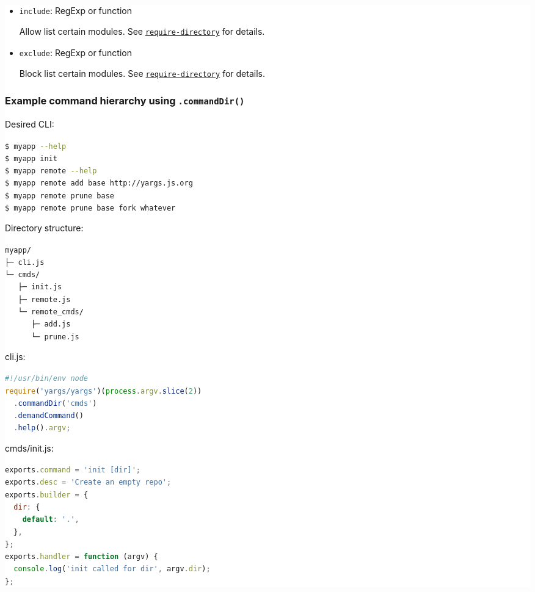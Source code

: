 - `include`: RegExp or function

  Allow list certain modules. See [`require-directory`](https://www.npmjs.com/package/require-directory) for details.

- `exclude`: RegExp or function

  Block list certain modules. See [`require-directory`](https://www.npmjs.com/package/require-directory) for details.

### Example command hierarchy using `.commandDir()`

Desired CLI:

```sh
$ myapp --help
$ myapp init
$ myapp remote --help
$ myapp remote add base http://yargs.js.org
$ myapp remote prune base
$ myapp remote prune base fork whatever
```

Directory structure:

```
myapp/
├─ cli.js
└─ cmds/
   ├─ init.js
   ├─ remote.js
   └─ remote_cmds/
      ├─ add.js
      └─ prune.js
```

cli.js:

```js
#!/usr/bin/env node
require('yargs/yargs')(process.argv.slice(2))
  .commandDir('cmds')
  .demandCommand()
  .help().argv;
```

cmds/init.js:

```js
exports.command = 'init [dir]';
exports.desc = 'Create an empty repo';
exports.builder = {
  dir: {
    default: '.',
  },
};
exports.handler = function (argv) {
  console.log('init called for dir', argv.dir);
};
```
